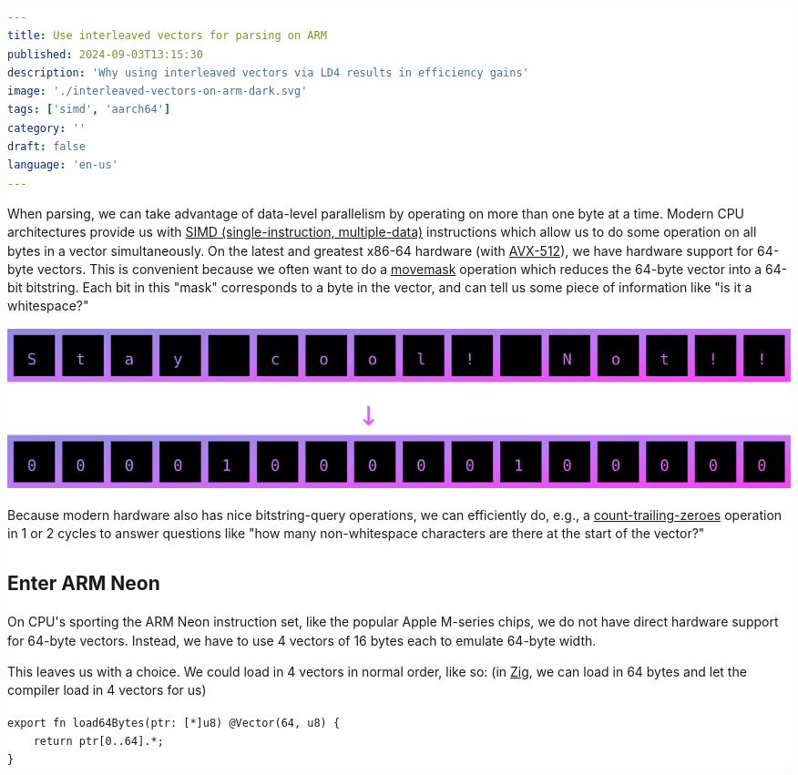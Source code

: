 ```yaml
---
title: Use interleaved vectors for parsing on ARM
published: 2024-09-03T13:15:30
description: 'Why using interleaved vectors via LD4 results in efficiency gains'
image: './interleaved-vectors-on-arm-dark.svg'
tags: ['simd', 'aarch64']
category: ''
draft: false
language: 'en-us'
---
```




When parsing, we can take advantage of data-level parallelism by operating on more than one byte at a time.
Modern CPU architectures provide us with [SIMD (single-instruction, multiple-data)](https://en.wikipedia.org/wiki/Single_instruction,_multiple_data) instructions which allow us to do some operation on all bytes in a vector simultaneously.
On the latest and greatest x86-64 hardware (with [AVX-512](https://en.wikipedia.org/wiki/AVX-512)), we have hardware support for 64-byte vectors.
This is convenient because we often want to do a [movemask](#movemask) operation which reduces the 64-byte vector into a 64-bit bitstring. Each bit in this "mask" corresponds to a byte in the vector, and can tell us some piece of information like "is it a whitespace?"

![](./bitstring-reduction-dark.svg)

Because modern hardware also has nice bitstring-query operations, we can efficiently do, e.g., a [count-trailing-zeroes](https://en.wikipedia.org/wiki/Find_first_set) operation in 1 or 2 cycles to answer questions like "how many non-whitespace characters are there at the start of the vector?"

## Enter ARM Neon

On CPU's sporting the ARM Neon instruction set, like the popular Apple M-series chips, we do not have direct hardware support for 64-byte vectors.
Instead, we have to use 4 vectors of 16 bytes each to emulate 64-byte width.

This leaves us with a choice. We could load in 4 vectors in normal order, like so: (in [Zig](https://ziglang.org/), we can load in 64 bytes and let the compiler load in 4 vectors for us)


```zig
export fn load64Bytes(ptr: [*]u8) @Vector(64, u8) {
    return ptr[0..64].*;
}
```
